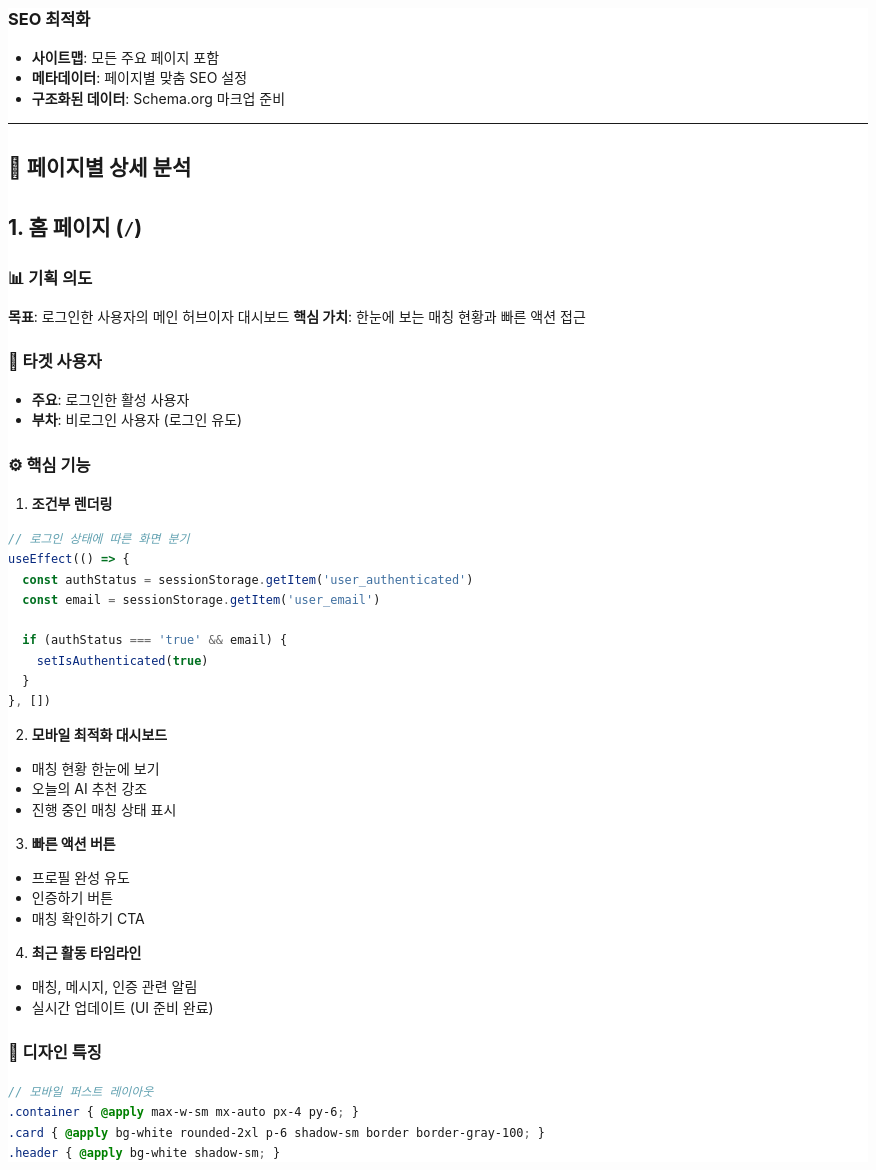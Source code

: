 ```
```

### SEO 최적화
- **사이트맵**: 모든 주요 페이지 포함
- **메타데이터**: 페이지별 맞춤 SEO 설정
- **구조화된 데이터**: Schema.org 마크업 준비

---

## 📄 페이지별 상세 분석

## 1. 홈 페이지 (`/`)

### 📊 기획 의도
**목표**: 로그인한 사용자의 메인 허브이자 대시보드
**핵심 가치**: 한눈에 보는 매칭 현황과 빠른 액션 접근

### 🎯 타겟 사용자
- **주요**: 로그인한 활성 사용자
- **부차**: 비로그인 사용자 (로그인 유도)

### ⚙️ 핵심 기능
1. **조건부 렌더링**
```typescript
// 로그인 상태에 따른 화면 분기
useEffect(() => {
  const authStatus = sessionStorage.getItem('user_authenticated')
  const email = sessionStorage.getItem('user_email')

  if (authStatus === 'true' && email) {
    setIsAuthenticated(true)
  }
}, [])
```

2. **모바일 최적화 대시보드**
- 매칭 현황 한눈에 보기
- 오늘의 AI 추천 강조
- 진행 중인 매칭 상태 표시

3. **빠른 액션 버튼**
- 프로필 완성 유도
- 인증하기 버튼
- 매칭 확인하기 CTA

4. **최근 활동 타임라인**
- 매칭, 메시지, 인증 관련 알림
- 실시간 업데이트 (UI 준비 완료)

### 🎨 디자인 특징
```scss
// 모바일 퍼스트 레이아웃
.container { @apply max-w-sm mx-auto px-4 py-6; }
.card { @apply bg-white rounded-2xl p-6 shadow-sm border border-gray-100; }
.header { @apply bg-white shadow-sm; }
```
